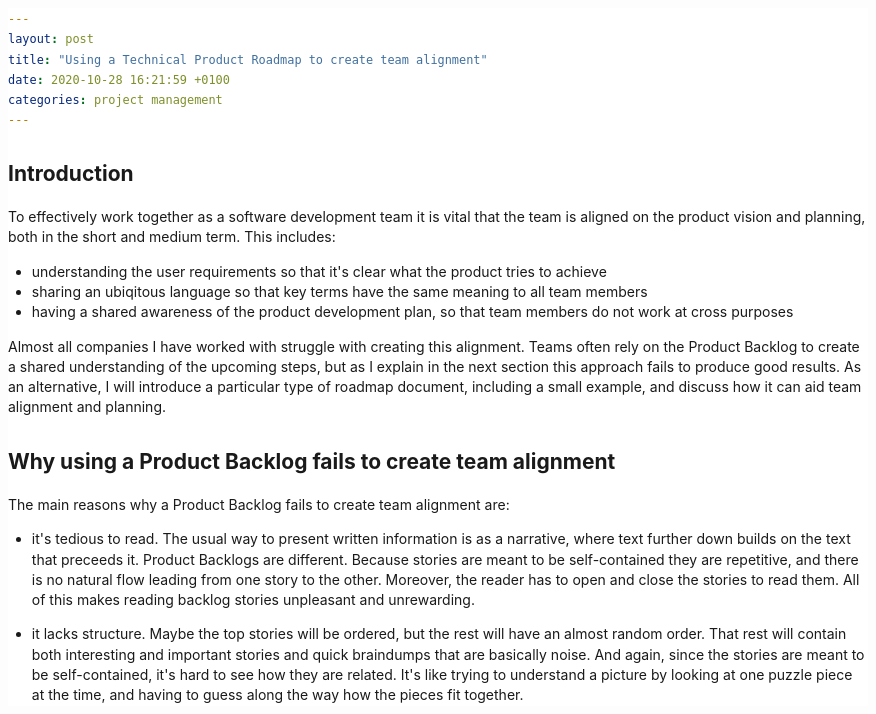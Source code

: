 ```yaml
---
layout: post
title: "Using a Technical Product Roadmap to create team alignment"
date: 2020-10-28 16:21:59 +0100
categories: project management
---
```


## Introduction

To effectively work together as a software development team it is vital that the team is aligned
on the product vision and planning, both in the short and medium term. This includes:

- understanding the user requirements so that it's clear what the product tries to achieve
- sharing an ubiqitous language so that key terms have the same meaning to all team members
- having a shared awareness of the product development plan, so that team members do not
  work at cross purposes

Almost all companies I have worked with struggle with creating this alignment. Teams often rely on the
Product Backlog to create a shared understanding of the upcoming steps, but as I explain in the next section
this approach fails to produce good results. As an alternative, I will introduce a particular type of
roadmap document, including a small example, and discuss how it can aid team alignment and planning.

## Why using a Product Backlog fails to create team alignment

The main reasons why a Product Backlog fails to create team alignment are:

- it's tedious to read. The usual way to present written information is as a narrative, where text further
  down builds on the text that preceeds it. Product Backlogs are different. Because stories are meant to be
  self-contained they are repetitive, and there is no natural flow leading from one story to the other.
  Moreover, the reader has to open and close the stories to read them. All of this makes reading backlog
  stories unpleasant and unrewarding.

- it lacks structure. Maybe the top stories will be ordered, but the rest will have an almost random order.
  That rest will contain both interesting and important stories and quick braindumps that are basically noise.
  And again, since the stories are meant to be self-contained, it's hard to see how they are related. It's like
  trying to understand a picture by looking at one puzzle piece at the time, and having to guess along the way
  how the pieces fit together.
